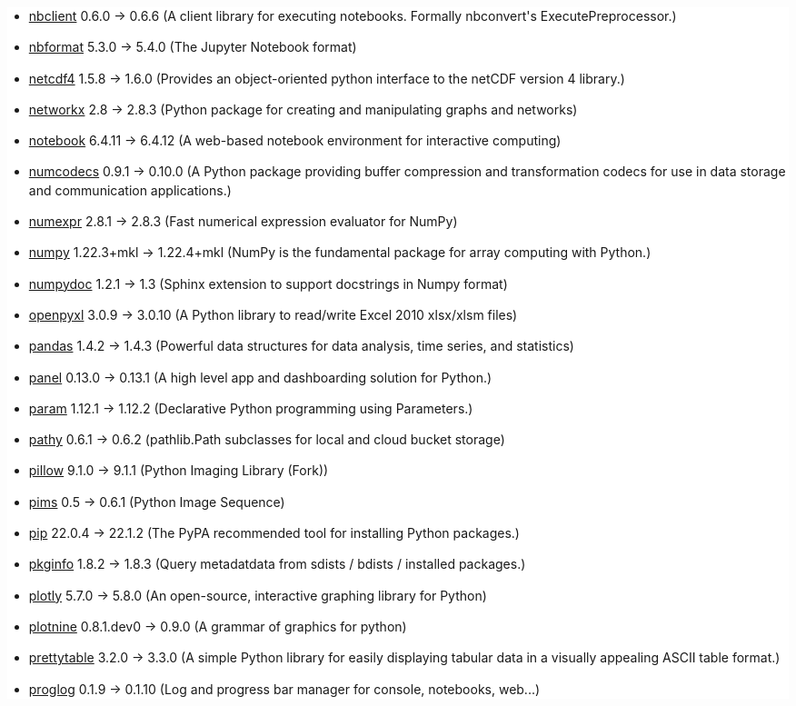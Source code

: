   * [nbclient](https://pypi.org/project/nbclient) 0.6.0 → 0.6.6 (A client library for executing notebooks. Formally nbconvert's ExecutePreprocessor.)

  * [nbformat](https://pypi.org/project/nbformat) 5.3.0 → 5.4.0 (The Jupyter Notebook format)

  * [netcdf4](https://pypi.org/project/netcdf4) 1.5.8 → 1.6.0 (Provides an object-oriented python interface to the netCDF version 4 library.)

  * [networkx](https://pypi.org/project/networkx) 2.8 → 2.8.3 (Python package for creating and manipulating graphs and networks)

  * [notebook](https://pypi.org/project/notebook) 6.4.11 → 6.4.12 (A web-based notebook environment for interactive computing)

  * [numcodecs](https://pypi.org/project/numcodecs) 0.9.1 → 0.10.0 (A Python package providing buffer compression and transformation codecs for use in data storage and communication applications.)

  * [numexpr](https://pypi.org/project/numexpr) 2.8.1 → 2.8.3 (Fast numerical expression evaluator for NumPy)

  * [numpy](https://pypi.org/project/numpy) 1.22.3+mkl → 1.22.4+mkl (NumPy is the fundamental package for array computing with Python.)

  * [numpydoc](https://pypi.org/project/numpydoc) 1.2.1 → 1.3 (Sphinx extension to support docstrings in Numpy format)

  * [openpyxl](https://pypi.org/project/openpyxl) 3.0.9 → 3.0.10 (A Python library to read/write Excel 2010 xlsx/xlsm files)

  * [pandas](https://pypi.org/project/pandas) 1.4.2 → 1.4.3 (Powerful data structures for data analysis, time series, and statistics)

  * [panel](https://pypi.org/project/panel) 0.13.0 → 0.13.1 (A high level app and dashboarding solution for Python.)

  * [param](https://pypi.org/project/param) 1.12.1 → 1.12.2 (Declarative Python programming using Parameters.)

  * [pathy](https://pypi.org/project/pathy) 0.6.1 → 0.6.2 (pathlib.Path subclasses for local and cloud bucket storage)

  * [pillow](https://pypi.org/project/pillow) 9.1.0 → 9.1.1 (Python Imaging Library (Fork))

  * [pims](https://pypi.org/project/pims) 0.5 → 0.6.1 (Python Image Sequence)

  * [pip](https://pypi.org/project/pip) 22.0.4 → 22.1.2 (The PyPA recommended tool for installing Python packages.)

  * [pkginfo](https://pypi.org/project/pkginfo) 1.8.2 → 1.8.3 (Query metadatdata from sdists / bdists / installed packages.)

  * [plotly](https://pypi.org/project/plotly) 5.7.0 → 5.8.0 (An open-source, interactive graphing library for Python)

  * [plotnine](https://pypi.org/project/plotnine) 0.8.1.dev0 → 0.9.0 (A grammar of graphics for python)

  * [prettytable](https://pypi.org/project/prettytable) 3.2.0 → 3.3.0 (A simple Python library for easily displaying tabular data in a visually appealing ASCII table format.)

  * [proglog](https://pypi.org/project/proglog) 0.1.9 → 0.1.10 (Log and progress bar manager for console, notebooks, web...)
